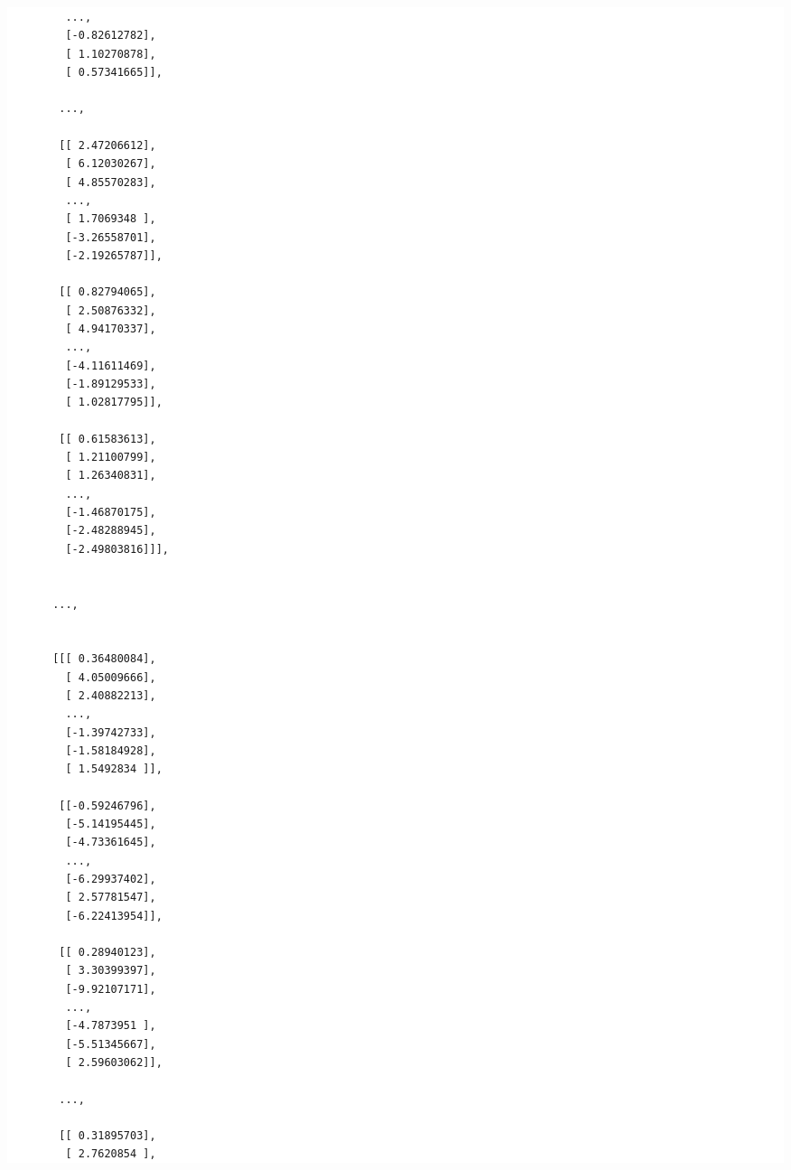 ```
         ...,
         [-0.82612782],
         [ 1.10270878],
         [ 0.57341665]],

        ...,

        [[ 2.47206612],
         [ 6.12030267],
         [ 4.85570283],
         ...,
         [ 1.7069348 ],
         [-3.26558701],
         [-2.19265787]],

        [[ 0.82794065],
         [ 2.50876332],
         [ 4.94170337],
         ...,
         [-4.11611469],
         [-1.89129533],
         [ 1.02817795]],

        [[ 0.61583613],
         [ 1.21100799],
         [ 1.26340831],
         ...,
         [-1.46870175],
         [-2.48288945],
         [-2.49803816]]],


       ...,


       [[[ 0.36480084],
         [ 4.05009666],
         [ 2.40882213],
         ...,
         [-1.39742733],
         [-1.58184928],
         [ 1.5492834 ]],

        [[-0.59246796],
         [-5.14195445],
         [-4.73361645],
         ...,
         [-6.29937402],
         [ 2.57781547],
         [-6.22413954]],

        [[ 0.28940123],
         [ 3.30399397],
         [-9.92107171],
         ...,
         [-4.7873951 ],
         [-5.51345667],
         [ 2.59603062]],

        ...,

        [[ 0.31895703],
         [ 2.7620854 ],
```